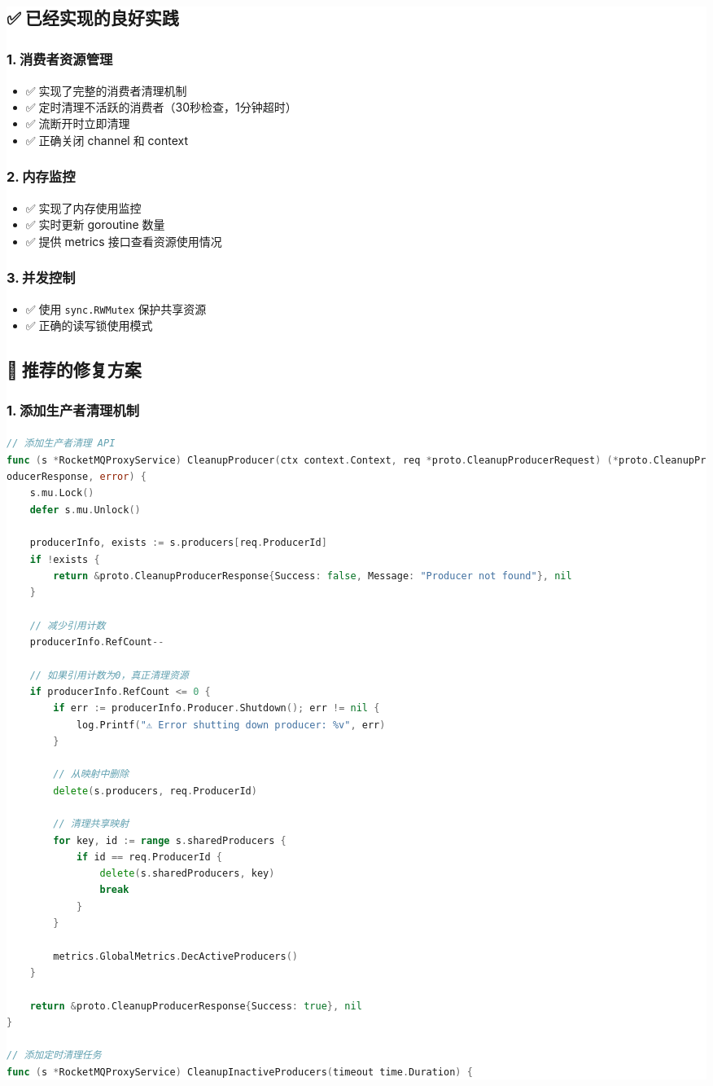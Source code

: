 ## ✅ 已经实现的良好实践

### 1. 消费者资源管理
- ✅ 实现了完整的消费者清理机制
- ✅ 定时清理不活跃的消费者（30秒检查，1分钟超时）
- ✅ 流断开时立即清理
- ✅ 正确关闭 channel 和 context

### 2. 内存监控
- ✅ 实现了内存使用监控
- ✅ 实时更新 goroutine 数量
- ✅ 提供 metrics 接口查看资源使用情况

### 3. 并发控制
- ✅ 使用 `sync.RWMutex` 保护共享资源
- ✅ 正确的读写锁使用模式

## 🔧 推荐的修复方案

### 1. 添加生产者清理机制

```go
// 添加生产者清理 API
func (s *RocketMQProxyService) CleanupProducer(ctx context.Context, req *proto.CleanupProducerRequest) (*proto.CleanupProducerResponse, error) {
    s.mu.Lock()
    defer s.mu.Unlock()
    
    producerInfo, exists := s.producers[req.ProducerId]
    if !exists {
        return &proto.CleanupProducerResponse{Success: false, Message: "Producer not found"}, nil
    }
    
    // 减少引用计数
    producerInfo.RefCount--
    
    // 如果引用计数为0，真正清理资源
    if producerInfo.RefCount <= 0 {
        if err := producerInfo.Producer.Shutdown(); err != nil {
            log.Printf("⚠️ Error shutting down producer: %v", err)
        }
        
        // 从映射中删除
        delete(s.producers, req.ProducerId)
        
        // 清理共享映射
        for key, id := range s.sharedProducers {
            if id == req.ProducerId {
                delete(s.sharedProducers, key)
                break
            }
        }
        
        metrics.GlobalMetrics.DecActiveProducers()
    }
    
    return &proto.CleanupProducerResponse{Success: true}, nil
}

// 添加定时清理任务
func (s *RocketMQProxyService) CleanupInactiveProducers(timeout time.Duration) {
```